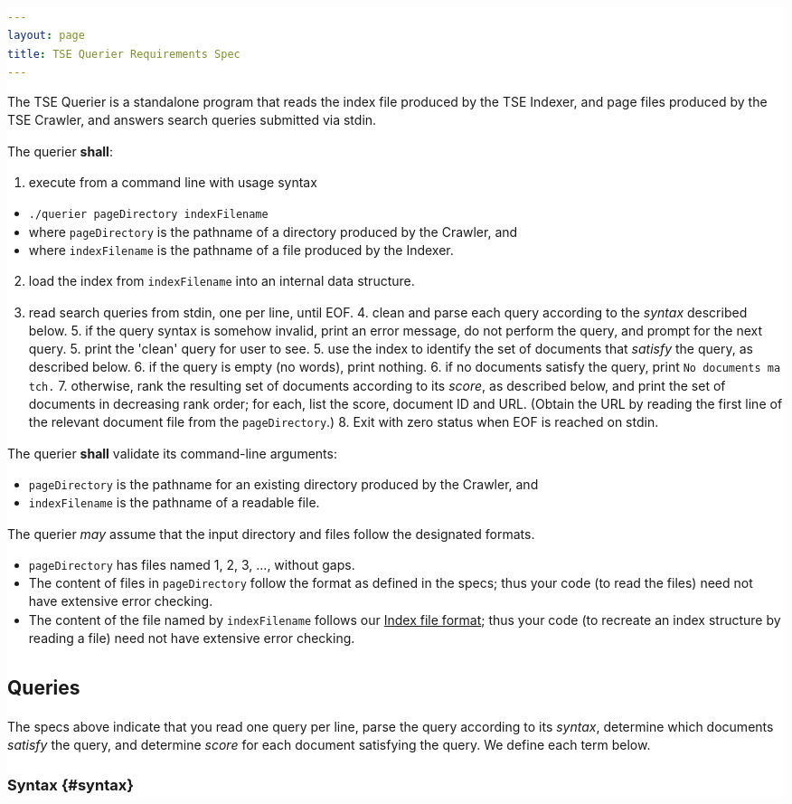 ```yaml
---
layout: page
title: TSE Querier Requirements Spec
---
```


The TSE Querier is a standalone program that reads the index file produced by the TSE Indexer, and page files produced by the TSE Crawler, and answers search queries submitted via stdin.

The querier **shall**:

1. execute from a command line with usage syntax
  * `./querier pageDirectory indexFilename`
  * where `pageDirectory` is the pathname of a directory produced by the Crawler, and
  * where `indexFilename` is the pathname of a file produced by the Indexer.

2. load the index from `indexFilename` into an internal data structure.

3. read search queries from stdin, one per line, until EOF.
	4. clean and parse each query according to the *syntax* described below.
	5. if the query syntax is somehow invalid, print an error message, do not perform the query, and prompt for the next query.
	5. print the 'clean' query for user to see.
	5. use the index to identify the set of documents that *satisfy* the query, as described below.
	6. if the query is empty (no words), print nothing.
	6. if no documents satisfy the query, print `No documents match.`
	7. otherwise, rank the resulting set of documents according to its *score*, as described below, and print the set of documents in decreasing rank order; for each, list the score, document ID and URL.
(Obtain the URL by reading the first line of the relevant document file from the `pageDirectory`.)
	8. Exit with zero status when EOF is reached on stdin.

The querier **shall** validate its command-line arguments:

* `pageDirectory` is the pathname for an existing directory produced by the Crawler, and
* `indexFilename` is the pathname of a readable file.

The querier *may* assume that the input directory and files follow the designated formats.

* `pageDirectory` has files named 1, 2, 3, ..., without gaps.
* The content of files in `pageDirectory` follow the format as defined in the specs; thus your code (to read the files) need not have extensive error checking.
* The content of the file named by `indexFilename` follows our [Index file format]({{site.labs}}/Lab5/REQUIREMENTS.html#index-file-format); thus your code (to recreate an index structure by reading a file) need not have extensive error checking.

## Queries

The specs above indicate that you read one query per line, parse the query according to its *syntax*, determine which documents *satisfy* the query, and determine *score* for each document satisfying the query.
We define each term below.

### Syntax {#syntax}
